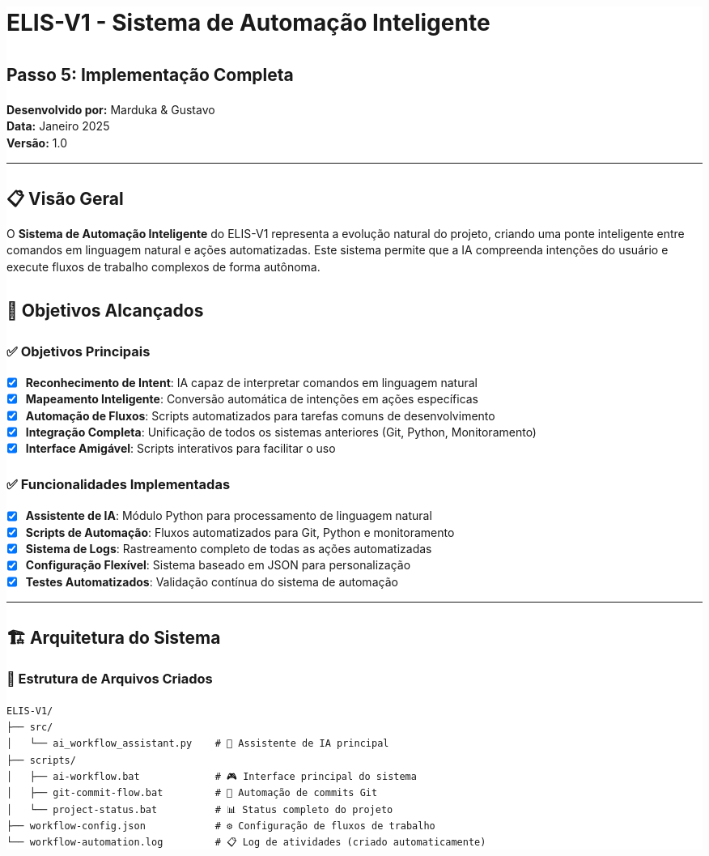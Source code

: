 # ELIS-V1 - Sistema de Automação Inteligente
## Passo 5: Implementação Completa

**Desenvolvido por:** Marduka & Gustavo  
**Data:** Janeiro 2025  
**Versão:** 1.0

---

## 📋 Visão Geral

O **Sistema de Automação Inteligente** do ELIS-V1 representa a evolução natural do projeto, criando uma ponte inteligente entre comandos em linguagem natural e ações automatizadas. Este sistema permite que a IA compreenda intenções do usuário e execute fluxos de trabalho complexos de forma autônoma.

## 🎯 Objetivos Alcançados

### ✅ Objetivos Principais
- [x] **Reconhecimento de Intent**: IA capaz de interpretar comandos em linguagem natural
- [x] **Mapeamento Inteligente**: Conversão automática de intenções em ações específicas
- [x] **Automação de Fluxos**: Scripts automatizados para tarefas comuns de desenvolvimento
- [x] **Integração Completa**: Unificação de todos os sistemas anteriores (Git, Python, Monitoramento)
- [x] **Interface Amigável**: Scripts interativos para facilitar o uso

### ✅ Funcionalidades Implementadas
- [x] **Assistente de IA**: Módulo Python para processamento de linguagem natural
- [x] **Scripts de Automação**: Fluxos automatizados para Git, Python e monitoramento
- [x] **Sistema de Logs**: Rastreamento completo de todas as ações automatizadas
- [x] **Configuração Flexível**: Sistema baseado em JSON para personalização
- [x] **Testes Automatizados**: Validação contínua do sistema de automação

---

## 🏗️ Arquitetura do Sistema

### 📁 Estrutura de Arquivos Criados

```
ELIS-V1/
├── src/
│   └── ai_workflow_assistant.py    # 🤖 Assistente de IA principal
├── scripts/
│   ├── ai-workflow.bat             # 🎮 Interface principal do sistema
│   ├── git-commit-flow.bat         # 📝 Automação de commits Git
│   └── project-status.bat          # 📊 Status completo do projeto
├── workflow-config.json            # ⚙️ Configuração de fluxos de trabalho
└── workflow-automation.log         # 📋 Log de atividades (criado automaticamente)
```
